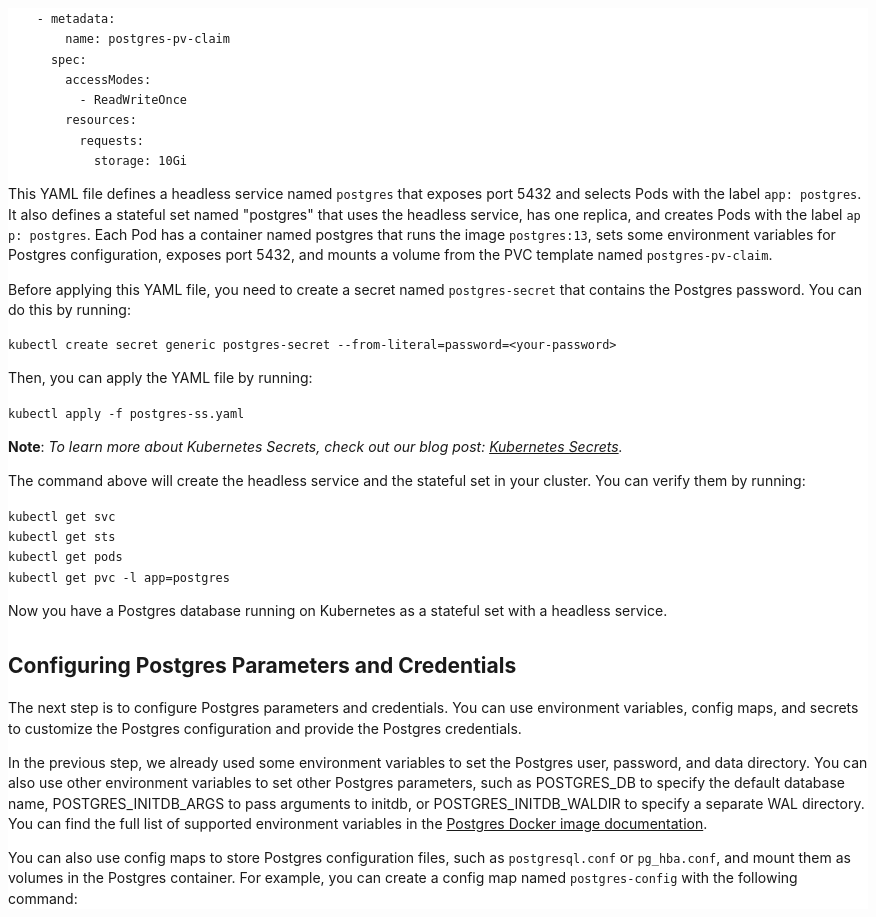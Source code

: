 ```
    - metadata:
        name: postgres-pv-claim
      spec:
        accessModes:
          - ReadWriteOnce
        resources:
          requests:
            storage: 10Gi
```

This YAML file defines a headless service named `postgres` that exposes port 5432 and selects Pods with the label `app: postgres`. It also defines a stateful set named "postgres" that uses the headless service, has one replica, and creates Pods with the label `app: postgres`. Each Pod has a container named postgres that runs the image `postgres:13`, sets some environment variables for Postgres configuration, exposes port 5432, and mounts a volume from the PVC template named `postgres-pv-claim`.

Before applying this YAML file, you need to create a secret named `postgres-secret` that contains the Postgres password. You can do this by running:

`kubectl create secret generic postgres-secret --from-literal=password=<your-password>`

Then, you can apply the YAML file by running:

`kubectl apply -f postgres-ss.yaml`

**Note**: _To learn more about Kubernetes Secrets, check out our blog post: [Kubernetes Secrets](https://kodekloud.com/blog/r/ea5b66eb?m=33f1e68f-509a-4d82-9ddb-920cb216d4ab)._

The command above will create the headless service and the stateful set in your cluster. You can verify them by running:

```
kubectl get svc
kubectl get sts
kubectl get pods
kubectl get pvc -l app=postgres
```

Now you have a Postgres database running on Kubernetes as a stateful set with a headless service.

## **Configuring Postgres Parameters and Credentials**

The next step is to configure Postgres parameters and credentials. You can use environment variables, config maps, and secrets to customize the Postgres configuration and provide the Postgres credentials.

In the previous step, we already used some environment variables to set the Postgres user, password, and data directory. You can also use other environment variables to set other Postgres parameters, such as POSTGRES_DB to specify the default database name, POSTGRES_INITDB_ARGS to pass arguments to initdb, or POSTGRES_INITDB_WALDIR to specify a separate WAL directory. You can find the full list of supported environment variables in the [Postgres Docker image documentation](https://kodekloud.com/blog/r/585018ae?m=33f1e68f-509a-4d82-9ddb-920cb216d4ab).

You can also use config maps to store Postgres configuration files, such as `postgresql.conf` or `pg_hba.conf`, and mount them as volumes in the Postgres container. For example, you can create a config map named `postgres-config` with the following command:
